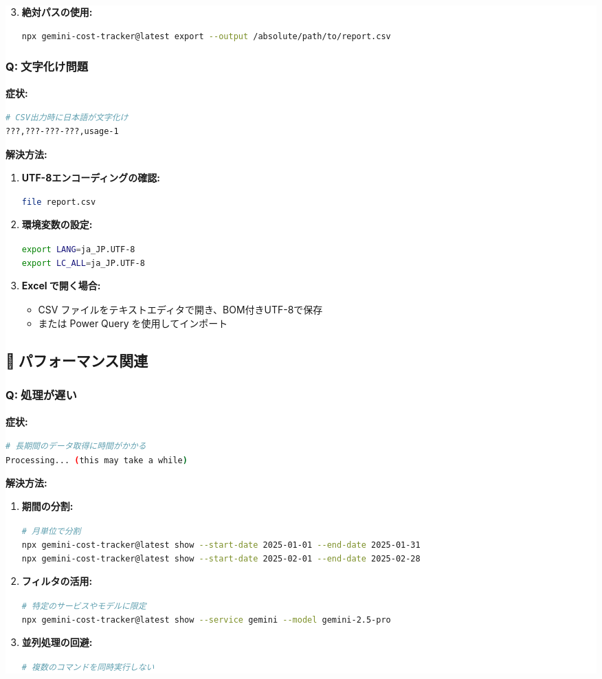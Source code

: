 3. **絶対パスの使用:**
   ```bash
   npx gemini-cost-tracker@latest export --output /absolute/path/to/report.csv
   ```

### Q: 文字化け問題

**症状:**
```bash
# CSV出力時に日本語が文字化け
???,???-???-???,usage-1
```

**解決方法:**

1. **UTF-8エンコーディングの確認:**
   ```bash
   file report.csv
   ```

2. **環境変数の設定:**
   ```bash
   export LANG=ja_JP.UTF-8
   export LC_ALL=ja_JP.UTF-8
   ```

3. **Excel で開く場合:**
   - CSV ファイルをテキストエディタで開き、BOM付きUTF-8で保存
   - または Power Query を使用してインポート

## 🚀 パフォーマンス関連

### Q: 処理が遅い

**症状:**
```bash
# 長期間のデータ取得に時間がかかる
Processing... (this may take a while)
```

**解決方法:**

1. **期間の分割:**
   ```bash
   # 月単位で分割
   npx gemini-cost-tracker@latest show --start-date 2025-01-01 --end-date 2025-01-31
   npx gemini-cost-tracker@latest show --start-date 2025-02-01 --end-date 2025-02-28
   ```

2. **フィルタの活用:**
   ```bash
   # 特定のサービスやモデルに限定
   npx gemini-cost-tracker@latest show --service gemini --model gemini-2.5-pro
   ```

3. **並列処理の回避:**
   ```bash
   # 複数のコマンドを同時実行しない
   ```
